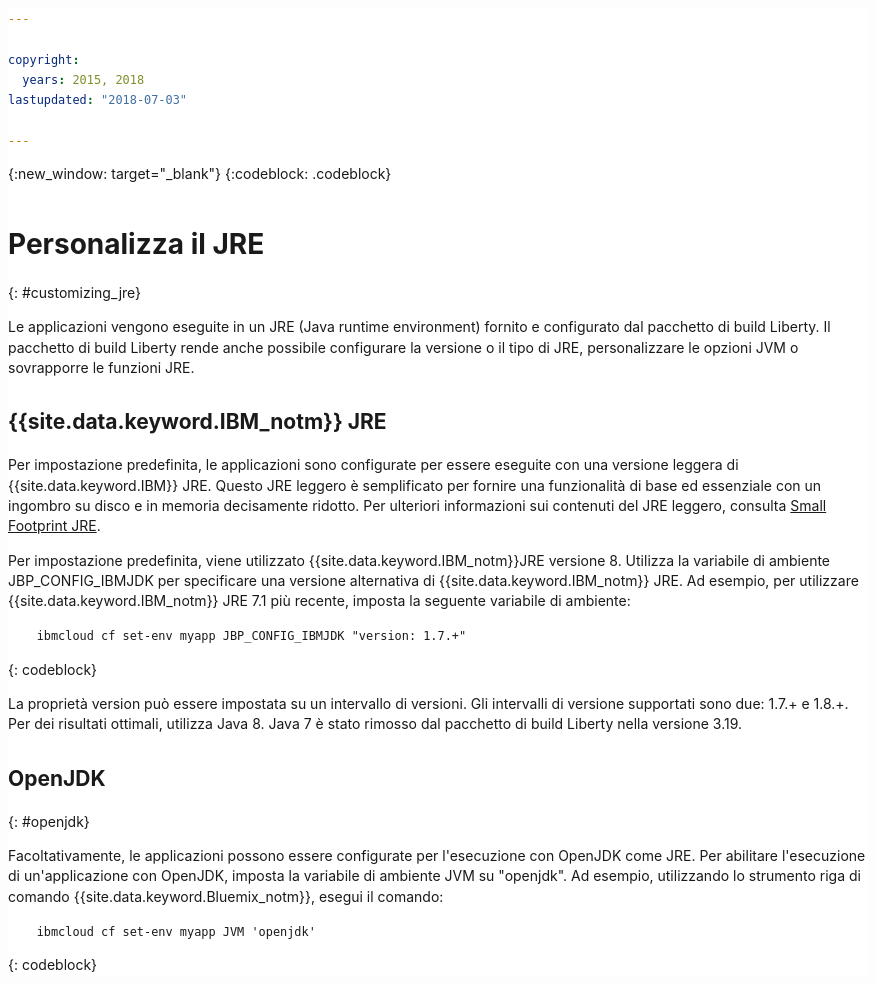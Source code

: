 ```yaml
---

copyright:
  years: 2015, 2018
lastupdated: "2018-07-03"

---
```


{:new_window: target="_blank"}
{:codeblock: .codeblock}

# Personalizza il JRE
{: #customizing_jre}

Le applicazioni vengono eseguite in un JRE (Java runtime
environment) fornito e configurato dal pacchetto di build Liberty. Il pacchetto di build Liberty rende anche possibile configurare la versione o il tipo di JRE, personalizzare
le opzioni JVM o sovrapporre le funzioni JRE.

## {{site.data.keyword.IBM_notm}} JRE

Per impostazione predefinita, le applicazioni
sono configurate per essere eseguite con una versione leggera di {{site.data.keyword.IBM}} JRE. Questo JRE
leggero è semplificato per fornire una funzionalità di base ed essenziale con
un ingombro su disco e in memoria decisamente ridotto. Per ulteriori informazioni sui contenuti del JRE leggero, consulta [Small Footprint JRE](http://www.ibm.com/support/knowledgecenter/SSYKE2_8.0.0/com.ibm.java.lnx.80.doc/user/small_jre.html).

 Per impostazione predefinita, viene utilizzato {{site.data.keyword.IBM_notm}}JRE versione 8. Utilizza la variabile di ambiente JBP_CONFIG_IBMJDK per specificare una versione alternativa di {{site.data.keyword.IBM_notm}} JRE. Ad esempio, per utilizzare {{site.data.keyword.IBM_notm}} JRE 7.1  più recente, imposta la seguente variabile di ambiente:
```
    ibmcloud cf set-env myapp JBP_CONFIG_IBMJDK "version: 1.7.+"
```
{: codeblock}

La proprietà version può essere impostata su un intervallo di versioni. Gli intervalli di versione supportati
sono due: 1.7.+ e 1.8.+. Per dei risultati ottimali,
				utilizza Java 8.  Java 7 è stato rimosso dal pacchetto di build Liberty nella versione 3.19.  

## OpenJDK
{: #openjdk}

Facoltativamente, le applicazioni possono essere configurate per
l'esecuzione con OpenJDK come JRE. Per abilitare l'esecuzione di un'applicazione con OpenJDK, imposta la variabile di ambiente JVM su "openjdk". Ad esempio, utilizzando
lo strumento riga di comando {{site.data.keyword.Bluemix_notm}}, esegui il comando:
```
    ibmcloud cf set-env myapp JVM 'openjdk'
```
{: codeblock}
